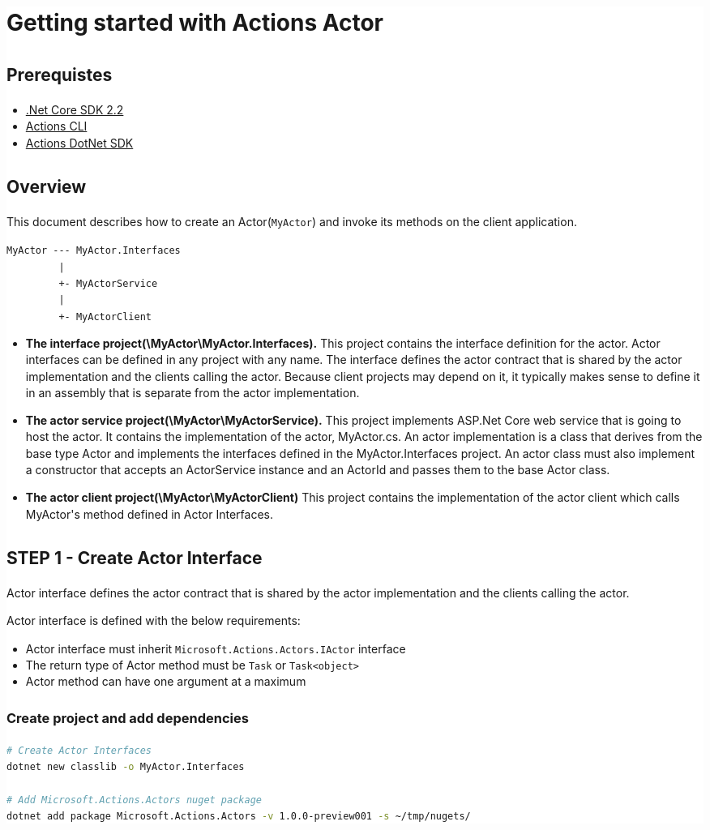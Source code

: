 # Getting started with Actions Actor

## Prerequistes
* [.Net Core SDK 2.2](https://dotnet.microsoft.com/download)
* [Actions CLI](https://github.com/actionscore/cli)
* [Actions DotNet SDK](https://github.com/actionscore/dotnet-sdk)

## Overview

This document describes how to create an Actor(`MyActor`) and invoke its methods on the client application. 

```
MyActor --- MyActor.Interfaces
         |
         +- MyActorService
         |
         +- MyActorClient
```

* **The interface project(\MyActor\MyActor.Interfaces).** This project contains the interface definition for the actor. Actor interfaces can be defined in any project with any name. The interface defines the actor contract that is shared by the actor implementation and the clients calling the actor. Because client projects may depend on it, it typically makes sense to define it in an assembly that is separate from the actor implementation.

* **The actor service project(\MyActor\MyActorService).** This project implements ASP.Net Core web service that is going to host the actor. It contains the implementation of the actor, MyActor.cs. An actor implementation is a class that derives from the base type Actor and implements the interfaces defined in the MyActor.Interfaces project. An actor class must also implement a constructor that accepts an ActorService instance and an ActorId and passes them to the base Actor class.

* **The actor client project(\MyActor\MyActorClient)** This project contains the implementation of the actor client which calls MyActor's method defined in Actor Interfaces.


## STEP 1 - Create Actor Interface

Actor interface defines the actor contract that is shared by the actor implementation and the clients calling the actor.

Actor interface is defined with the below requirements:

* Actor interface must inherit `Microsoft.Actions.Actors.IActor` interface
* The return type of Actor method must be `Task` or `Task<object>`
* Actor method can have one argument at a maximum

### Create project and add dependencies

```bash
# Create Actor Interfaces
dotnet new classlib -o MyActor.Interfaces

# Add Microsoft.Actions.Actors nuget package
dotnet add package Microsoft.Actions.Actors -v 1.0.0-preview001 -s ~/tmp/nugets/
```
